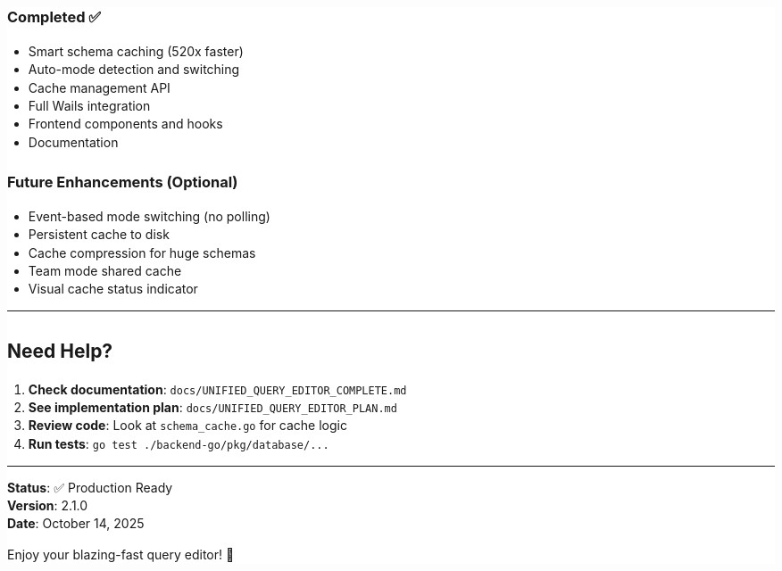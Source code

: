### Completed ✅
- Smart schema caching (520x faster)
- Auto-mode detection and switching
- Cache management API
- Full Wails integration
- Frontend components and hooks
- Documentation

### Future Enhancements (Optional)
- Event-based mode switching (no polling)
- Persistent cache to disk
- Cache compression for huge schemas
- Team mode shared cache
- Visual cache status indicator

---

## Need Help?

1. **Check documentation**: `docs/UNIFIED_QUERY_EDITOR_COMPLETE.md`
2. **See implementation plan**: `docs/UNIFIED_QUERY_EDITOR_PLAN.md`
3. **Review code**: Look at `schema_cache.go` for cache logic
4. **Run tests**: `go test ./backend-go/pkg/database/...`

---

**Status**: ✅ Production Ready  
**Version**: 2.1.0  
**Date**: October 14, 2025

Enjoy your blazing-fast query editor! 🚀

